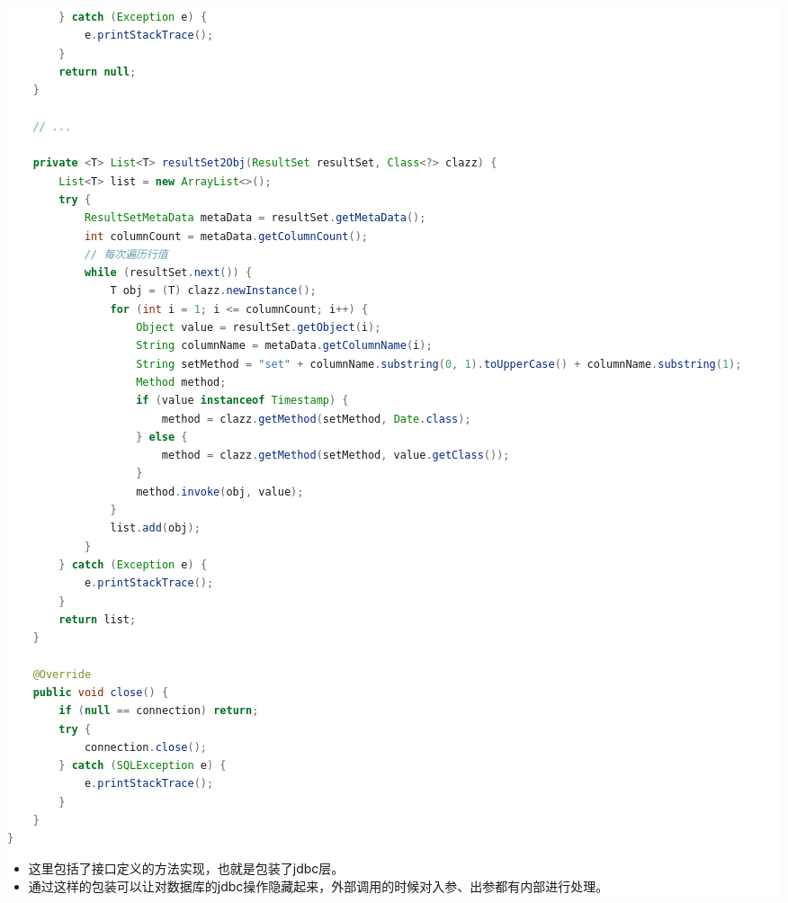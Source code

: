 ```java
        } catch (Exception e) {
            e.printStackTrace();
        }
        return null;
    }

    // ...

    private <T> List<T> resultSet2Obj(ResultSet resultSet, Class<?> clazz) {
        List<T> list = new ArrayList<>();
        try {
            ResultSetMetaData metaData = resultSet.getMetaData();
            int columnCount = metaData.getColumnCount();
            // 每次遍历行值
            while (resultSet.next()) {
                T obj = (T) clazz.newInstance();
                for (int i = 1; i <= columnCount; i++) {
                    Object value = resultSet.getObject(i);
                    String columnName = metaData.getColumnName(i);
                    String setMethod = "set" + columnName.substring(0, 1).toUpperCase() + columnName.substring(1);
                    Method method;
                    if (value instanceof Timestamp) {
                        method = clazz.getMethod(setMethod, Date.class);
                    } else {
                        method = clazz.getMethod(setMethod, value.getClass());
                    }
                    method.invoke(obj, value);
                }
                list.add(obj);
            }
        } catch (Exception e) {
            e.printStackTrace();
        }
        return list;
    }

    @Override
    public void close() {
        if (null == connection) return;
        try {
            connection.close();
        } catch (SQLException e) {
            e.printStackTrace();
        }
    }
}
```    

- 这里包括了接口定义的方法实现，也就是包装了jdbc层。
- 通过这样的包装可以让对数据库的jdbc操作隐藏起来，外部调用的时候对入参、出参都有内部进行处理。
